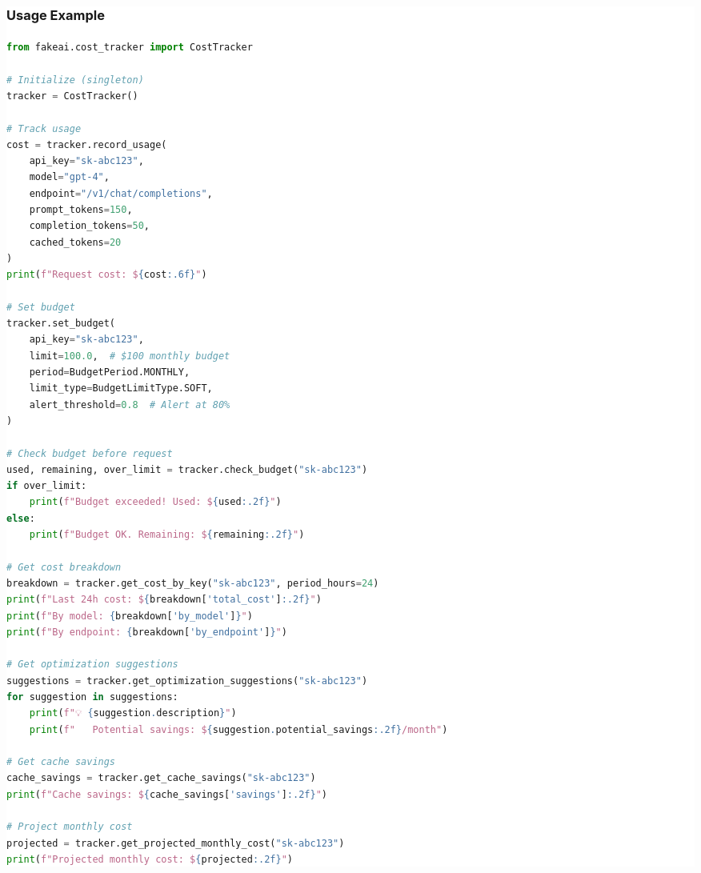### Usage Example

```python
from fakeai.cost_tracker import CostTracker

# Initialize (singleton)
tracker = CostTracker()

# Track usage
cost = tracker.record_usage(
    api_key="sk-abc123",
    model="gpt-4",
    endpoint="/v1/chat/completions",
    prompt_tokens=150,
    completion_tokens=50,
    cached_tokens=20
)
print(f"Request cost: ${cost:.6f}")

# Set budget
tracker.set_budget(
    api_key="sk-abc123",
    limit=100.0,  # $100 monthly budget
    period=BudgetPeriod.MONTHLY,
    limit_type=BudgetLimitType.SOFT,
    alert_threshold=0.8  # Alert at 80%
)

# Check budget before request
used, remaining, over_limit = tracker.check_budget("sk-abc123")
if over_limit:
    print(f"Budget exceeded! Used: ${used:.2f}")
else:
    print(f"Budget OK. Remaining: ${remaining:.2f}")

# Get cost breakdown
breakdown = tracker.get_cost_by_key("sk-abc123", period_hours=24)
print(f"Last 24h cost: ${breakdown['total_cost']:.2f}")
print(f"By model: {breakdown['by_model']}")
print(f"By endpoint: {breakdown['by_endpoint']}")

# Get optimization suggestions
suggestions = tracker.get_optimization_suggestions("sk-abc123")
for suggestion in suggestions:
    print(f"💡 {suggestion.description}")
    print(f"   Potential savings: ${suggestion.potential_savings:.2f}/month")

# Get cache savings
cache_savings = tracker.get_cache_savings("sk-abc123")
print(f"Cache savings: ${cache_savings['savings']:.2f}")

# Project monthly cost
projected = tracker.get_projected_monthly_cost("sk-abc123")
print(f"Projected monthly cost: ${projected:.2f}")
```
